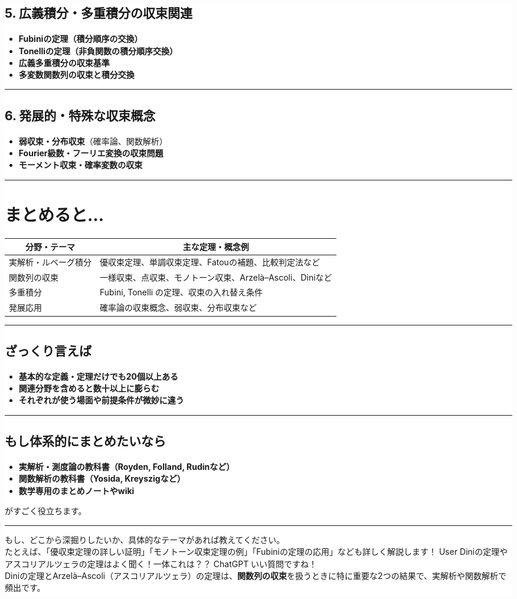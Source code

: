 
## 5. **広義積分・多重積分の収束関連**

- **Fubiniの定理（積分順序の交換）**  
- **Tonelliの定理（非負関数の積分順序交換）**  
- **広義多重積分の収束基準**  
- **多変数関数列の収束と積分交換**

---

## 6. **発展的・特殊な収束概念**

- **弱収束・分布収束**（確率論、関数解析）  
- **Fourier級数・フーリエ変換の収束問題**  
- **モーメント収束・確率変数の収束**

---

# まとめると…

| 分野・テーマ | 主な定理・概念例 |
|--------------|------------------|
| 実解析・ルベーグ積分 | 優収束定理、単調収束定理、Fatouの補題、比較判定法など |
| 関数列の収束 | 一様収束、点収束、モノトーン収束、Arzelà–Ascoli、Diniなど |
| 多重積分 | Fubini, Tonelli の定理、収束の入れ替え条件 |
| 発展応用 | 確率論の収束概念、弱収束、分布収束など |

---

## ざっくり言えば

- **基本的な定義・定理だけでも20個以上ある**
- **関連分野を含めると数十以上に膨らむ**
- **それぞれが使う場面や前提条件が微妙に違う**

---

## もし体系的にまとめたいなら

- **実解析・測度論の教科書（Royden, Folland, Rudinなど）**
- **関数解析の教科書（Yosida, Kreyszigなど）**
- **数学専用のまとめノートやwiki**

がすごく役立ちます。

---

もし、どこから深掘りしたいか、具体的なテーマがあれば教えてください。  
たとえば、「優収束定理の詳しい証明」「モノトーン収束定理の例」「Fubiniの定理の応用」なども詳しく解説します！
User
Diniの定理やアスコリアルツェラの定理はよく聞く！一体これは？？
ChatGPT
いい質問ですね！  
Diniの定理とArzelà–Ascoli（アスコリアルツェラ）の定理は、**関数列の収束**を扱うときに特に重要な2つの結果で、実解析や関数解析で頻出です。  
